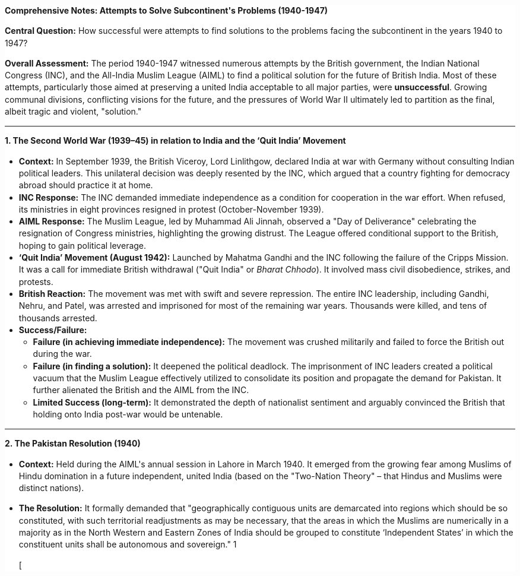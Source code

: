 **Comprehensive Notes: Attempts to Solve Subcontinent's Problems (1940-1947)**

**Central Question:** How successful were attempts to find solutions to the problems facing the subcontinent in the years 1940 to 1947?

**Overall Assessment:** The period 1940-1947 witnessed numerous attempts by the British government, the Indian National Congress (INC), and the All-India Muslim League (AIML) to find a political solution for the future of British India. Most of these attempts, particularly those aimed at preserving a united India acceptable to all major parties, were **unsuccessful**. Growing communal divisions, conflicting visions for the future, and the pressures of World War II ultimately led to partition as the final, albeit tragic and violent, "solution."

---

**1. The Second World War (1939–45) in relation to India and the ‘Quit India’ Movement**

- **Context:** In September 1939, the British Viceroy, Lord Linlithgow, declared India at war with Germany without consulting Indian political leaders. This unilateral decision was deeply resented by the INC, which argued that a country fighting for democracy abroad should practice it at home.
- **INC Response:** The INC demanded immediate independence as a condition for cooperation in the war effort. When refused, its ministries in eight provinces resigned in protest (October-November 1939).
- **AIML Response:** The Muslim League, led by Muhammad Ali Jinnah, observed a "Day of Deliverance" celebrating the resignation of Congress ministries, highlighting the growing distrust. The League offered conditional support to the British, hoping to gain political leverage.
- **‘Quit India’ Movement (August 1942):** Launched by Mahatma Gandhi and the INC following the failure of the Cripps Mission. It was a call for immediate British withdrawal ("Quit India" or _Bharat Chhodo_). It involved mass civil disobedience, strikes, and protests.
- **British Reaction:** The movement was met with swift and severe repression. The entire INC leadership, including Gandhi, Nehru, and Patel, was arrested and imprisoned for most of the remaining war years. Thousands were killed, and tens of thousands arrested.
- **Success/Failure:**
    - **Failure (in achieving immediate independence):** The movement was crushed militarily and failed to force the British out during the war.
    - **Failure (in finding a solution):** It deepened the political deadlock. The imprisonment of INC leaders created a political vacuum that the Muslim League effectively utilized to consolidate its position and propagate the demand for Pakistan. It further alienated the British and the AIML from the INC.
    - **Limited Success (long-term):** It demonstrated the depth of nationalist sentiment and arguably convinced the British that holding onto India post-war would be untenable.

---

**2. The Pakistan Resolution (1940)**

- **Context:** Held during the AIML's annual session in Lahore in March 1940. It emerged from the growing fear among Muslims of Hindu domination in a future independent, united India (based on the "Two-Nation Theory" – that Hindus and Muslims were distinct nations).
- **The Resolution:** It formally demanded that "geographically contiguous units are demarcated into regions which should be so constituted, with such territorial readjustments as may be necessary, that the areas in which the Muslims are numerically in a majority as in the North Western and Eastern Zones of India should be grouped to constitute ‘Independent States’ in which the constituent units shall be autonomous and sovereign." 1  
    
    [
    